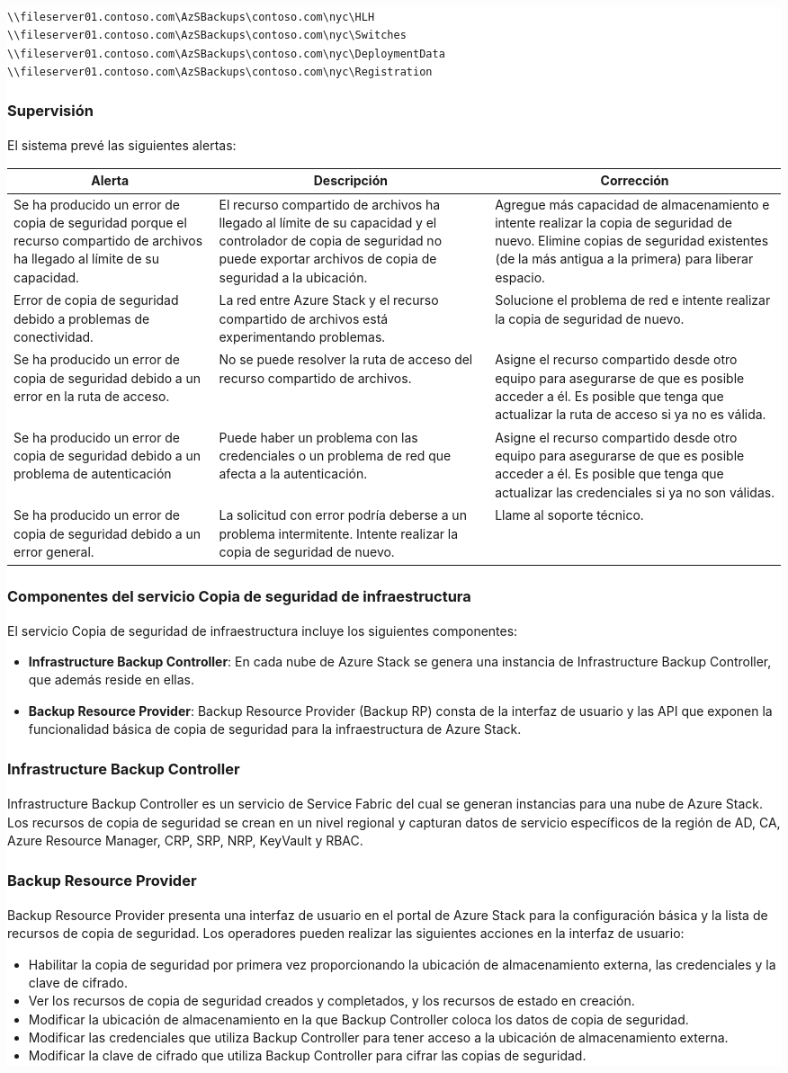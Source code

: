 ```shell
\\fileserver01.contoso.com\AzSBackups\contoso.com\nyc\HLH
\\fileserver01.contoso.com\AzSBackups\contoso.com\nyc\Switches
\\fileserver01.contoso.com\AzSBackups\contoso.com\nyc\DeploymentData
\\fileserver01.contoso.com\AzSBackups\contoso.com\nyc\Registration
```

### <a name="monitoring"></a>Supervisión

El sistema prevé las siguientes alertas:

| Alerta                                                   | Descripción                                                                                     | Corrección                                                                                                                                |
|---------------------------------------------------------|-------------------------------------------------------------------------------------------------|--------------------------------------------------------------------------------------------------------------------------------------------|
| Se ha producido un error de copia de seguridad porque el recurso compartido de archivos ha llegado al límite de su capacidad. | El recurso compartido de archivos ha llegado al límite de su capacidad y el controlador de copia de seguridad no puede exportar archivos de copia de seguridad a la ubicación. | Agregue más capacidad de almacenamiento e intente realizar la copia de seguridad de nuevo. Elimine copias de seguridad existentes (de la más antigua a la primera) para liberar espacio.                    |
| Error de copia de seguridad debido a problemas de conectividad.             | La red entre Azure Stack y el recurso compartido de archivos está experimentando problemas.                          | Solucione el problema de red e intente realizar la copia de seguridad de nuevo.                                                                                            |
| Se ha producido un error de copia de seguridad debido a un error en la ruta de acceso.                | No se puede resolver la ruta de acceso del recurso compartido de archivos.                                                          | Asigne el recurso compartido desde otro equipo para asegurarse de que es posible acceder a él. Es posible que tenga que actualizar la ruta de acceso si ya no es válida.       |
| Se ha producido un error de copia de seguridad debido a un problema de autenticación               | Puede haber un problema con las credenciales o un problema de red que afecta a la autenticación.    | Asigne el recurso compartido desde otro equipo para asegurarse de que es posible acceder a él. Es posible que tenga que actualizar las credenciales si ya no son válidas. |
| Se ha producido un error de copia de seguridad debido a un error general.                    | La solicitud con error podría deberse a un problema intermitente. Intente realizar la copia de seguridad de nuevo.                    | Llame al soporte técnico.                                                                                                                               |

### <a name="infrastructure-backup-service-components"></a>Componentes del servicio Copia de seguridad de infraestructura

El servicio Copia de seguridad de infraestructura incluye los siguientes componentes:

- **Infrastructure Backup Controller**: En cada nube de Azure Stack se genera una instancia de Infrastructure Backup Controller, que además reside en ellas.

- **Backup Resource Provider**: Backup Resource Provider (Backup RP) consta de la interfaz de usuario y las API que exponen la funcionalidad básica de copia de seguridad para la infraestructura de Azure Stack.

### <a name="infrastructure-backup-controller"></a>Infrastructure Backup Controller

Infrastructure Backup Controller es un servicio de Service Fabric del cual se generan instancias para una nube de Azure Stack. Los recursos de copia de seguridad se crean en un nivel regional y capturan datos de servicio específicos de la región de AD, CA, Azure Resource Manager, CRP, SRP, NRP, KeyVault y RBAC.

### <a name="backup-resource-provider"></a>Backup Resource Provider

Backup Resource Provider presenta una interfaz de usuario en el portal de Azure Stack para la configuración básica y la lista de recursos de copia de seguridad. Los operadores pueden realizar las siguientes acciones en la interfaz de usuario:

- Habilitar la copia de seguridad por primera vez proporcionando la ubicación de almacenamiento externa, las credenciales y la clave de cifrado.
- Ver los recursos de copia de seguridad creados y completados, y los recursos de estado en creación.
- Modificar la ubicación de almacenamiento en la que Backup Controller coloca los datos de copia de seguridad.
- Modificar las credenciales que utiliza Backup Controller para tener acceso a la ubicación de almacenamiento externa.
- Modificar la clave de cifrado que utiliza Backup Controller para cifrar las copias de seguridad.
